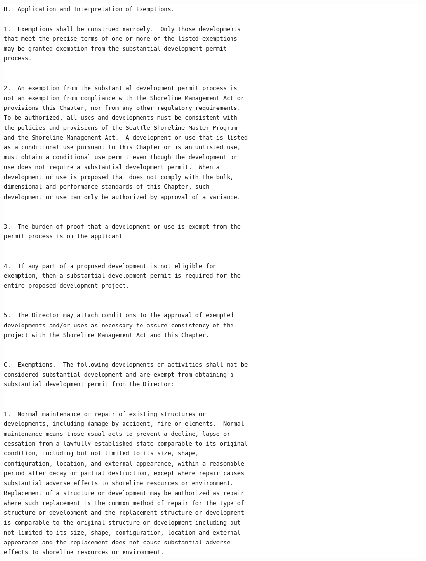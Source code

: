     B.  Application and Interpretation of Exemptions.  
  
    1.  Exemptions shall be construed narrowly.  Only those developments  
    that meet the precise terms of one or more of the listed exemptions  
    may be granted exemption from the substantial development permit  
    process.  
  
  
    2.  An exemption from the substantial development permit process is  
    not an exemption from compliance with the Shoreline Management Act or  
    provisions this Chapter, nor from any other regulatory requirements.  
    To be authorized, all uses and developments must be consistent with  
    the policies and provisions of the Seattle Shoreline Master Program  
    and the Shoreline Management Act.  A development or use that is listed  
    as a conditional use pursuant to this Chapter or is an unlisted use,  
    must obtain a conditional use permit even though the development or  
    use does not require a substantial development permit.  When a  
    development or use is proposed that does not comply with the bulk,  
    dimensional and performance standards of this Chapter, such  
    development or use can only be authorized by approval of a variance.  
  
  
    3.  The burden of proof that a development or use is exempt from the  
    permit process is on the applicant.  
  
  
    4.  If any part of a proposed development is not eligible for  
    exemption, then a substantial development permit is required for the  
    entire proposed development project.  
  
  
    5.  The Director may attach conditions to the approval of exempted  
    developments and/or uses as necessary to assure consistency of the  
    project with the Shoreline Management Act and this Chapter.  
  
  
    C.  Exemptions.  The following developments or activities shall not be  
    considered substantial development and are exempt from obtaining a  
    substantial development permit from the Director:  
  
  
    1.  Normal maintenance or repair of existing structures or  
    developments, including damage by accident, fire or elements.  Normal  
    maintenance means those usual acts to prevent a decline, lapse or  
    cessation from a lawfully established state comparable to its original  
    condition, including but not limited to its size, shape,  
    configuration, location, and external appearance, within a reasonable  
    period after decay or partial destruction, except where repair causes  
    substantial adverse effects to shoreline resources or environment.  
    Replacement of a structure or development may be authorized as repair  
    where such replacement is the common method of repair for the type of  
    structure or development and the replacement structure or development  
    is comparable to the original structure or development including but  
    not limited to its size, shape, configuration, location and external  
    appearance and the replacement does not cause substantial adverse  
    effects to shoreline resources or environment.  
  